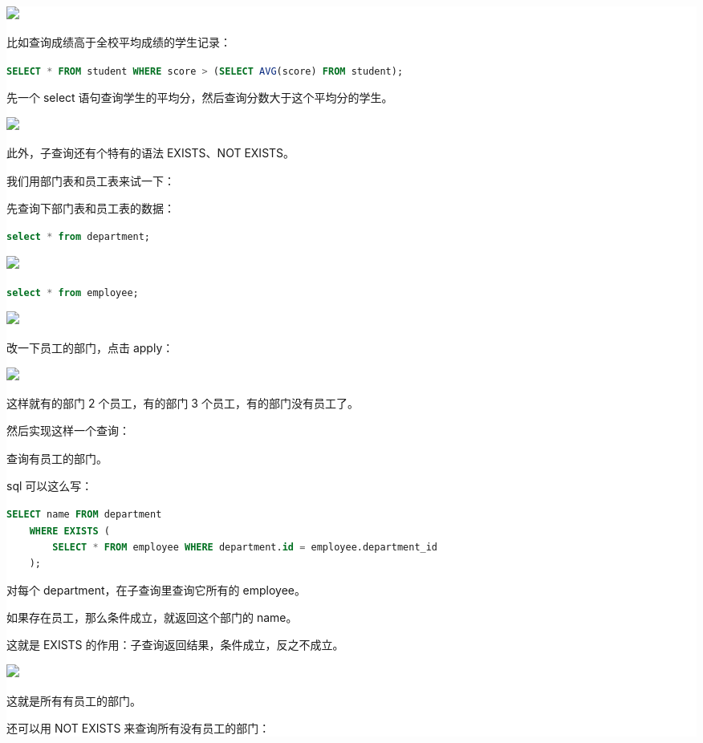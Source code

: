 ![](https://p6-juejin.byteimg.com/tos-cn-i-k3u1fbpfcp/7fa251b225374006bc01a9a802cf5de8~tplv-k3u1fbpfcp-watermark.image?)

比如查询成绩高于全校平均成绩的学生记录：

```sql
SELECT * FROM student WHERE score > (SELECT AVG(score) FROM student);
```

先一个 select 语句查询学生的平均分，然后查询分数大于这个平均分的学生。

![](https://p1-juejin.byteimg.com/tos-cn-i-k3u1fbpfcp/99f8792cc47648dbb81e3b2d7a9113dd~tplv-k3u1fbpfcp-watermark.image?)

此外，子查询还有个特有的语法 EXISTS、NOT EXISTS。

我们用部门表和员工表来试一下：

先查询下部门表和员工表的数据：

```sql
select * from department;
```

![](https://p3-juejin.byteimg.com/tos-cn-i-k3u1fbpfcp/0a8aedde390a49cf8ee855762bc4cf16~tplv-k3u1fbpfcp-watermark.image?)

```sql
select * from employee;
```

![](https://p1-juejin.byteimg.com/tos-cn-i-k3u1fbpfcp/1462cd1a2ba145478e008e51a6fcb86e~tplv-k3u1fbpfcp-watermark.image?)

改一下员工的部门，点击 apply：

![](https://p9-juejin.byteimg.com/tos-cn-i-k3u1fbpfcp/eb130a226e6c423f9eb758de59d68a29~tplv-k3u1fbpfcp-watermark.image?)

这样就有的部门 2 个员工，有的部门 3 个员工，有的部门没有员工了。

然后实现这样一个查询：

查询有员工的部门。

sql 可以这么写：

```sql
SELECT name FROM department
    WHERE EXISTS (
        SELECT * FROM employee WHERE department.id = employee.department_id
    );
```

对每个 department，在子查询里查询它所有的 employee。

如果存在员工，那么条件成立，就返回这个部门的 name。

这就是 EXISTS 的作用：子查询返回结果，条件成立，反之不成立。

![](https://p9-juejin.byteimg.com/tos-cn-i-k3u1fbpfcp/000c1407bc3c40a29aecc919abe21a88~tplv-k3u1fbpfcp-watermark.image?)

这就是所有有员工的部门。

还可以用 NOT EXISTS 来查询所有没有员工的部门：
